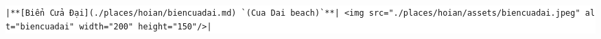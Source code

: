 	|**[Biển Cửa Đại](./places/hoian/biencuadai.md) `(Cua Dai beach)`**| <img src="./places/hoian/assets/biencuadai.jpeg" alt="biencuadai" width="200" height="150"/>|